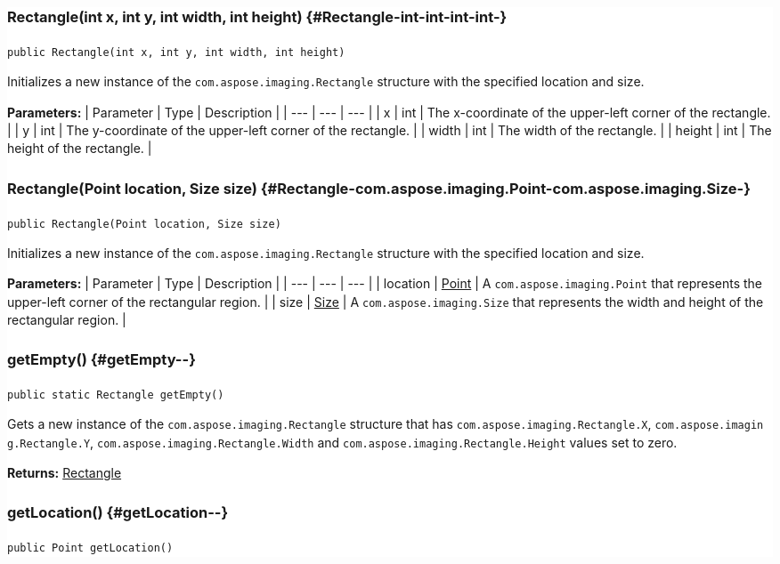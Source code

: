 
### Rectangle(int x, int y, int width, int height) {#Rectangle-int-int-int-int-}
```
public Rectangle(int x, int y, int width, int height)
```


Initializes a new instance of the `com.aspose.imaging.Rectangle` structure with the specified location and size.

**Parameters:**
| Parameter | Type | Description |
| --- | --- | --- |
| x | int | The x-coordinate of the upper-left corner of the rectangle. |
| y | int | The y-coordinate of the upper-left corner of the rectangle. |
| width | int | The width of the rectangle. |
| height | int | The height of the rectangle. |

### Rectangle(Point location, Size size) {#Rectangle-com.aspose.imaging.Point-com.aspose.imaging.Size-}
```
public Rectangle(Point location, Size size)
```


Initializes a new instance of the `com.aspose.imaging.Rectangle` structure with the specified location and size.

**Parameters:**
| Parameter | Type | Description |
| --- | --- | --- |
| location | [Point](../../com.aspose.imaging/point) | A `com.aspose.imaging.Point` that represents the upper-left corner of the rectangular region. |
| size | [Size](../../com.aspose.imaging/size) | A `com.aspose.imaging.Size` that represents the width and height of the rectangular region. |

### getEmpty() {#getEmpty--}
```
public static Rectangle getEmpty()
```


Gets a new instance of the `com.aspose.imaging.Rectangle` structure that has `com.aspose.imaging.Rectangle.X`, `com.aspose.imaging.Rectangle.Y`, `com.aspose.imaging.Rectangle.Width` and `com.aspose.imaging.Rectangle.Height` values set to zero.

**Returns:**
[Rectangle](../../com.aspose.imaging/rectangle)
### getLocation() {#getLocation--}
```
public Point getLocation()
```
